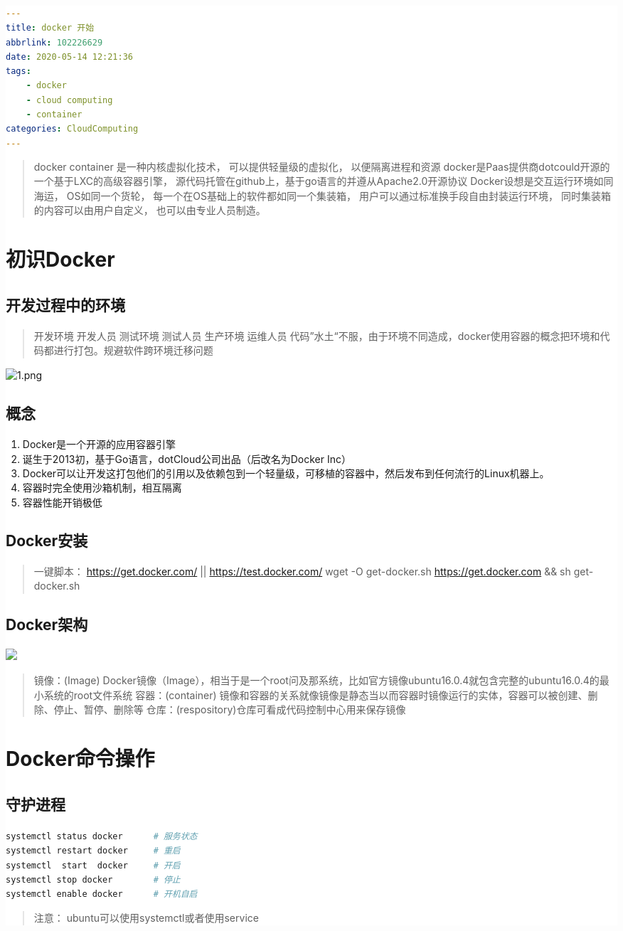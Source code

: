 ```yaml
---
title: docker 开始
abbrlink: 102226629
date: 2020-05-14 12:21:36
tags: 
    - docker
    - cloud computing
    - container
categories: CloudComputing
---
```

> docker container 是一种内核虚拟化技术， 可以提供轻量级的虚拟化， 以便隔离进程和资源
> docker是Paas提供商dotcould开源的一个基于LXC的高级容器引擎， 源代码托管在github上，基于go语言的并遵从Apache2.0开源协议
> Docker设想是交互运行环境如同海运， OS如同一个货轮， 每一个在OS基础上的软件都如同一个集装箱， 用户可以通过标准换手段自由封装运行环境， 同时集装箱的内容可以由用户自定义， 也可以由专业人员制造。

# 初识Docker
## 开发过程中的环境
> 开发环境    开发人员
> 测试环境    测试人员
> 生产环境    运维人员
> 代码”水土“不服，由于环境不同造成，docker使用容器的概念把环境和代码都进行打包。规避软件跨环境迁移问题

![1.png](1.png)
## 概念
1. Docker是一个开源的应用容器引擎
2. 诞生于2013初，基于Go语言，dotCloud公司出品（后改名为Docker Inc）
3. Docker可以让开发这打包他们的引用以及依赖包到一个轻量级，可移植的容器中，然后发布到任何流行的Linux机器上。
4. 容器时完全使用沙箱机制，相互隔离
5. 容器性能开销极低

## Docker安装
> 一键脚本： https://get.docker.com/   ||   https://test.docker.com/
wget -O get-docker.sh  https://get.docker.com && sh get-docker.sh

## Docker架构

<img src="2.png" width="50%">

> 镜像：(Image) Docker镜像（Image），相当于是一个root问及那系统，比如官方镜像ubuntu16.0.4就包含完整的ubuntu16.0.4的最小系统的root文件系统
> 容器：(container) 镜像和容器的关系就像镜像是静态当以而容器时镜像运行的实体，容器可以被创建、删除、停止、暂停、删除等
> 仓库：(respository)仓库可看成代码控制中心用来保存镜像

# Docker命令操作
## 守护进程
```sh
systemctl status docker      # 服务状态
systemctl restart docker     # 重启
systemctl  start  docker     # 开启
systemctl stop docker        # 停止
systemctl enable docker      # 开机自启
```
> 注意： ubuntu可以使用systemctl或者使用service
		